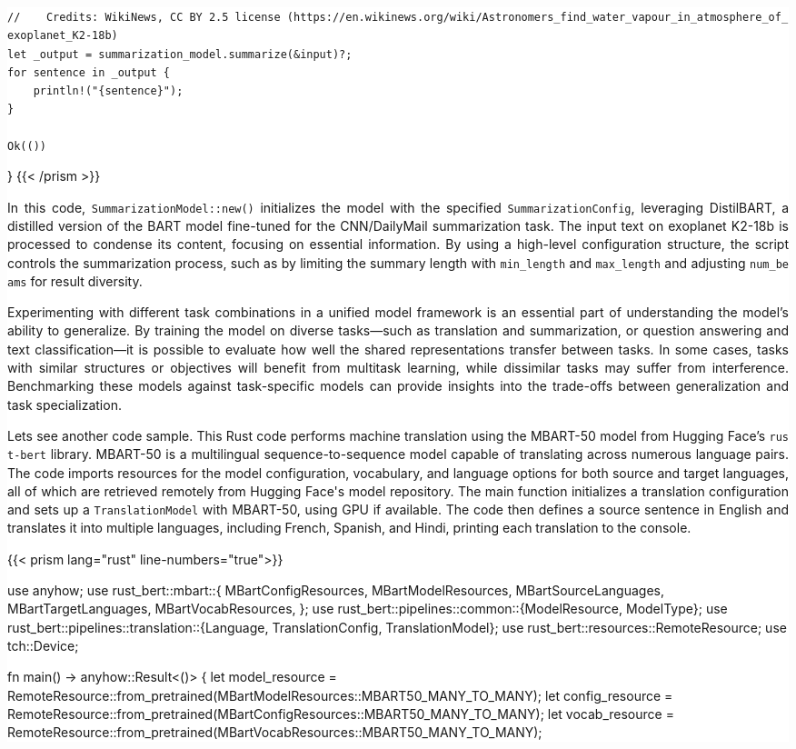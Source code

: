     //    Credits: WikiNews, CC BY 2.5 license (https://en.wikinews.org/wiki/Astronomers_find_water_vapour_in_atmosphere_of_exoplanet_K2-18b)
    let _output = summarization_model.summarize(&input)?;
    for sentence in _output {
        println!("{sentence}");
    }

    Ok(())
}
{{< /prism >}}
<p style="text-align: justify;">
In this code, <code>SummarizationModel::new()</code> initializes the model with the specified <code>SummarizationConfig</code>, leveraging DistilBART, a distilled version of the BART model fine-tuned for the CNN/DailyMail summarization task. The input text on exoplanet K2-18b is processed to condense its content, focusing on essential information. By using a high-level configuration structure, the script controls the summarization process, such as by limiting the summary length with <code>min_length</code> and <code>max_length</code> and adjusting <code>num_beams</code> for result diversity.
</p>

<p style="text-align: justify;">
Experimenting with different task combinations in a unified model framework is an essential part of understanding the model’s ability to generalize. By training the model on diverse tasks—such as translation and summarization, or question answering and text classification—it is possible to evaluate how well the shared representations transfer between tasks. In some cases, tasks with similar structures or objectives will benefit from multitask learning, while dissimilar tasks may suffer from interference. Benchmarking these models against task-specific models can provide insights into the trade-offs between generalization and task specialization.
</p>

<p style="text-align: justify;">
Lets see another code sample. This Rust code performs machine translation using the MBART-50 model from Hugging Face’s <code>rust-bert</code> library. MBART-50 is a multilingual sequence-to-sequence model capable of translating across numerous language pairs. The code imports resources for the model configuration, vocabulary, and language options for both source and target languages, all of which are retrieved remotely from Hugging Face's model repository. The main function initializes a translation configuration and sets up a <code>TranslationModel</code> with MBART-50, using GPU if available. The code then defines a source sentence in English and translates it into multiple languages, including French, Spanish, and Hindi, printing each translation to the console.
</p>

{{< prism lang="rust" line-numbers="true">}}

use anyhow;
use rust_bert::mbart::{
    MBartConfigResources, MBartModelResources, MBartSourceLanguages, MBartTargetLanguages,
    MBartVocabResources,
};
use rust_bert::pipelines::common::{ModelResource, ModelType};
use rust_bert::pipelines::translation::{Language, TranslationConfig, TranslationModel};
use rust_bert::resources::RemoteResource;
use tch::Device;

fn main() -> anyhow::Result<()> {
    let model_resource = RemoteResource::from_pretrained(MBartModelResources::MBART50_MANY_TO_MANY);
    let config_resource =
        RemoteResource::from_pretrained(MBartConfigResources::MBART50_MANY_TO_MANY);
    let vocab_resource = RemoteResource::from_pretrained(MBartVocabResources::MBART50_MANY_TO_MANY);
